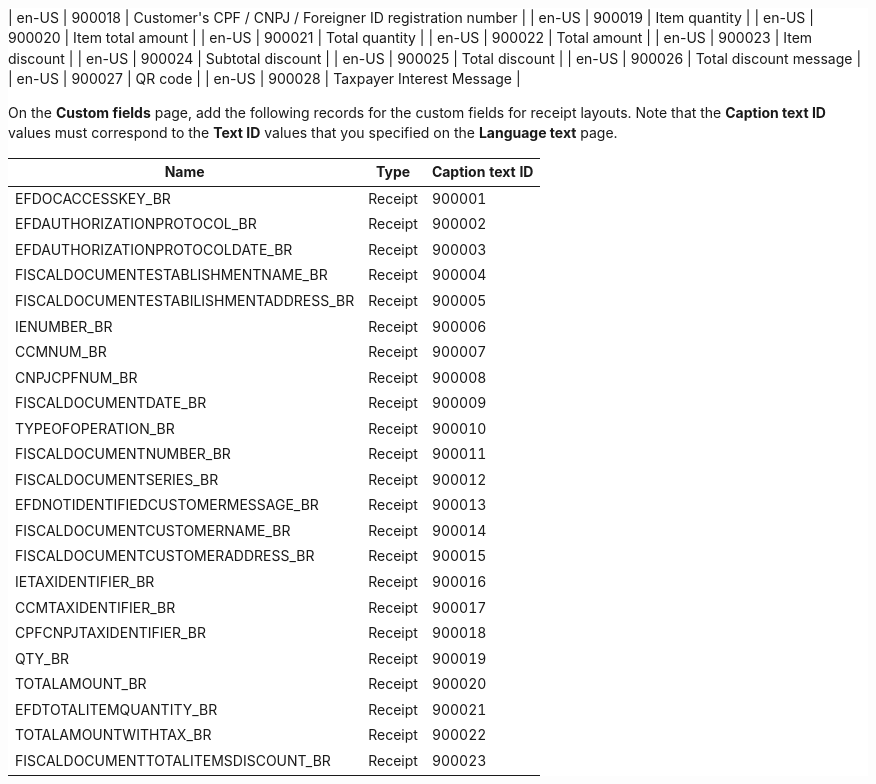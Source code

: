 | en-US | 900018 | Customer's CPF / CNPJ / Foreigner ID registration number |
| en-US | 900019 | Item quantity |
| en-US | 900020 | Item total amount |
| en-US | 900021 | Total quantity |
| en-US | 900022 | Total amount |
| en-US | 900023 | Item discount |
| en-US | 900024 | Subtotal discount |
| en-US | 900025 | Total discount |
| en-US | 900026 | Total discount message |
| en-US | 900027 | QR code |
| en-US | 900028 | Taxpayer Interest Message |

On the **Custom fields** page, add the following records for the custom fields for receipt layouts. Note that the **Caption text ID** values must correspond to the **Text ID** values that you specified on the **Language text** page.

| Name | Type | Caption text ID |
|---|---|---|
| EFDOCACCESSKEY\_BR | Receipt | 900001 |
| EFDAUTHORIZATIONPROTOCOL\_BR | Receipt | 900002 |
| EFDAUTHORIZATIONPROTOCOLDATE\_BR | Receipt | 900003 |
| FISCALDOCUMENTESTABLISHMENTNAME\_BR | Receipt | 900004 |
| FISCALDOCUMENTESTABILISHMENTADDRESS\_BR | Receipt | 900005 |
| IENUMBER\_BR | Receipt | 900006 |
| CCMNUM\_BR | Receipt | 900007 |
| CNPJCPFNUM\_BR | Receipt | 900008 |
| FISCALDOCUMENTDATE\_BR | Receipt | 900009 |
| TYPEOFOPERATION\_BR | Receipt | 900010 |
| FISCALDOCUMENTNUMBER\_BR | Receipt | 900011 |
| FISCALDOCUMENTSERIES\_BR | Receipt | 900012 |
| EFDNOTIDENTIFIEDCUSTOMERMESSAGE\_BR | Receipt | 900013 |
| FISCALDOCUMENTCUSTOMERNAME\_BR | Receipt | 900014 |
| FISCALDOCUMENTCUSTOMERADDRESS\_BR | Receipt | 900015 |
| IETAXIDENTIFIER\_BR | Receipt | 900016 |
| CCMTAXIDENTIFIER_BR | Receipt | 900017 |
| CPFCNPJTAXIDENTIFIER_BR | Receipt | 900018 |
| QTY\_BR | Receipt | 900019 |
| TOTALAMOUNT\_BR | Receipt | 900020 |
| EFDTOTALITEMQUANTITY\_BR | Receipt | 900021 |
| TOTALAMOUNTWITHTAX\_BR | Receipt |900022 |
| FISCALDOCUMENTTOTALITEMSDISCOUNT\_BR | Receipt |900023 |